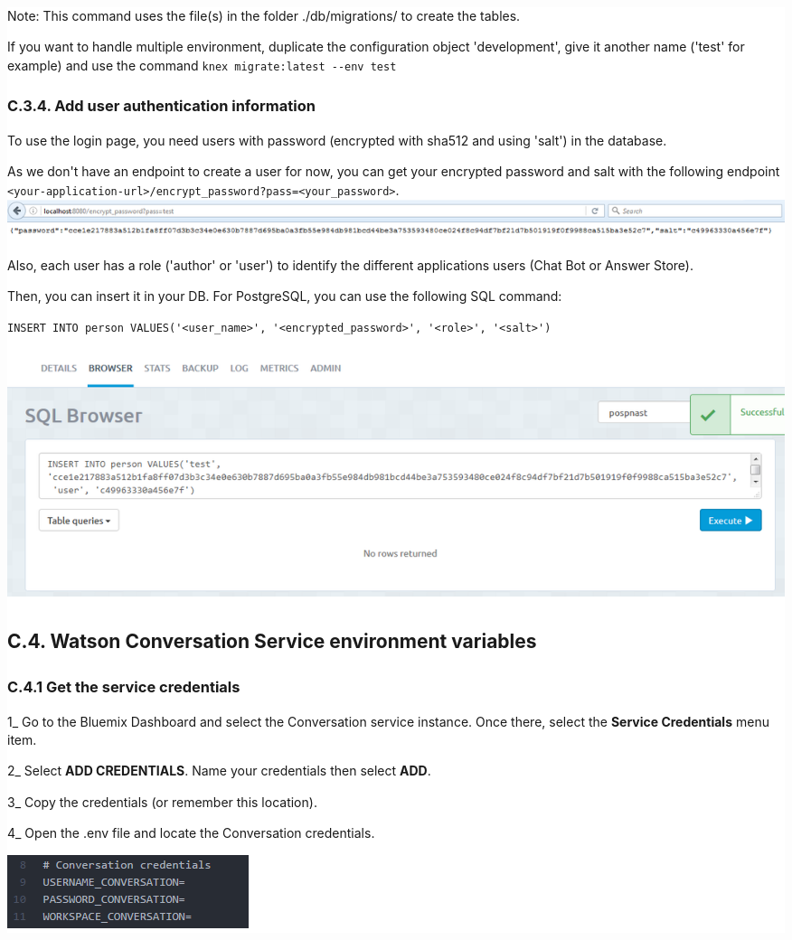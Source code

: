 Note: This command uses the file(s) in the folder ./db/migrations/ to create the tables. 

If you want to handle multiple environment, duplicate the configuration object 'development', give it another name ('test' for example) and use the command `knex migrate:latest --env test`

### C.3.4. Add user authentication information
To use the login page, you need users with password (encrypted with sha512 and using 'salt') in the database.

As we don't have an endpoint to create a user for now, you can get your encrypted password and salt with the following endpoint `<your-application-url>/encrypt_password?pass=<your_password>`.
![Encrypt Password Usage](readme_images/encryptPassword.PNG "Encrypt Password Usage")

Also, each user has a role ('author' or 'user') to identify the different applications users (Chat Bot or Answer Store).

Then, you can insert it in your DB. For PostgreSQL, you can use the following SQL command:
```
INSERT INTO person VALUES('<user_name>', '<encrypted_password>', '<role>', '<salt>')
```
![Insert User](readme_images/ElephantSQL.PNG "Insert User")


## C.4. Watson Conversation Service environment variables 

### C.4.1 Get the service credentials

1_ Go to the Bluemix Dashboard and select the Conversation service instance. Once there, select the **Service Credentials** menu item.

2_ Select **ADD CREDENTIALS**. Name your credentials then select **ADD**.

3_ Copy the credentials (or remember this location).

4_ Open the .env file and locate the Conversation credentials.

![Conversation Credentials](readme_images/ConversationCredentials.PNG "Conversation Credentials")
